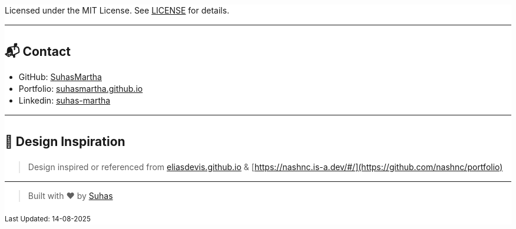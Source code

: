 Licensed under the MIT License. See [LICENSE](LICENSE) for details.

---

## 📬 Contact

- GitHub: [SuhasMartha](https://github.com/SuhasMartha)
- Portfolio: [suhasmartha.github.io](https://suhasmartha.github.io/)
- Linkedin: [suhas-martha](https://www.linkedin.com/in/suhas-martha/)

---

## 🎨 Design Inspiration

> Design inspired or referenced from [eliasdevis.github.io](https://eliasdevis.github.io/) & 
> [https://nashnc.is-a.dev/#/](https://github.com/nashnc/portfolio)

---

> Built with ❤️ by [Suhas](https://github.com/SuhasMartha)

<sub>Last Updated: 14-08-2025</sub>
